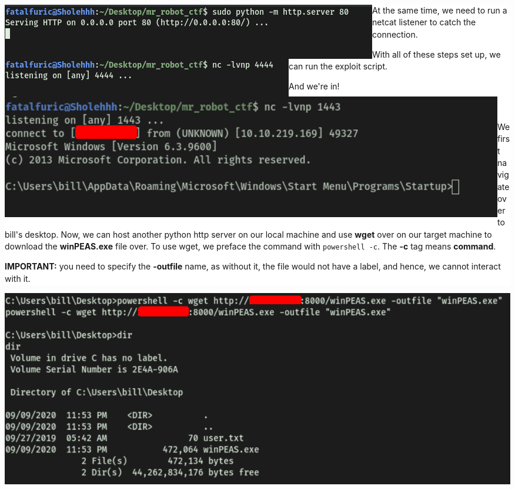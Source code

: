 <img style="float: left;" src="screenshots/screenshot26.png">

At the same time, we need to run a netcat listener to catch the connection.

<img style="float: left;" src="screenshots/screenshot27.png">

With all of these steps set up, we can run the exploit script.

<img style="float: left;" src="screenshots/screenshot28.png">

And we're in!

<br>

We first navigate over to bill's desktop. Now, we can host another python http server on our local machine and use **wget** over on our target machine to download the **winPEAS.exe** file over. To use wget, we preface the command with ```powershell -c```. The **-c** tag means **command**. 

**IMPORTANT:** you need to specify the **-outfile** name, as without it, the file would not have a label, and hence, we cannot interact with it.

<img style="float: left;" src="screenshots/screenshot29.png">

